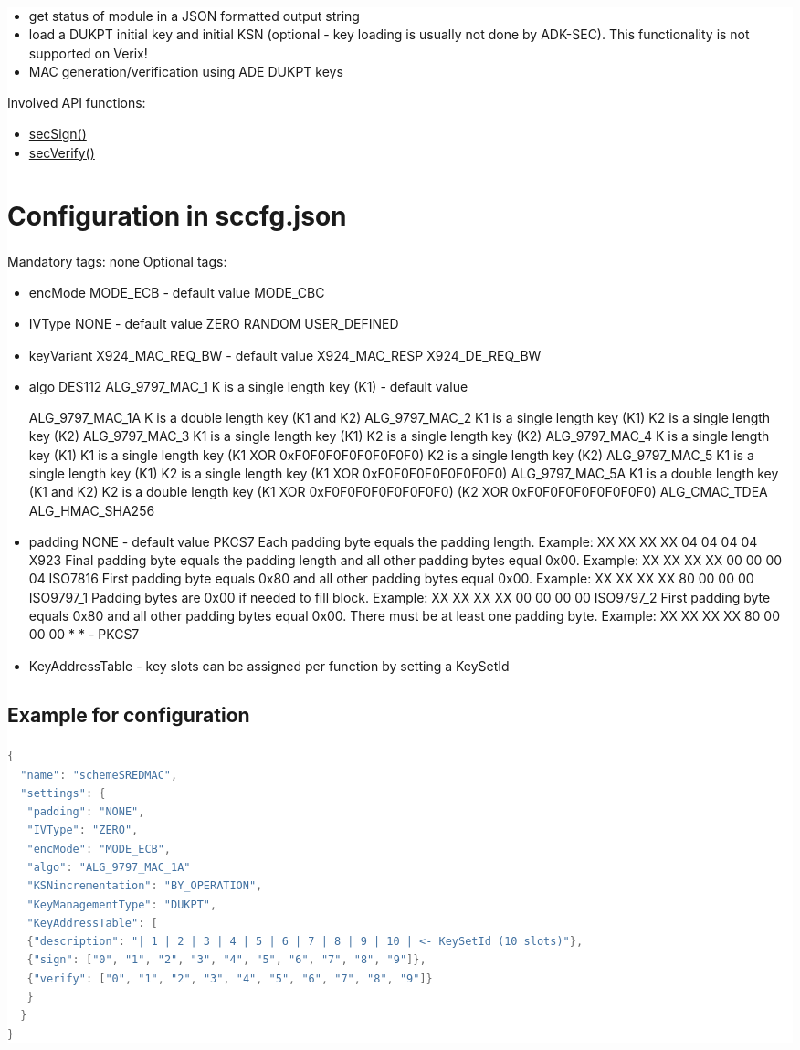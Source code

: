 - get status of module in a JSON formatted output string
- load a DUKPT initial key and initial KSN (optional - key loading is usually not done by ADK-SEC). This functionality is not supported on Verix!
- MAC generation/verification using ADE DUKPT keys

Involved API functions:

- <a href="namespacecom__verifone__seccmd.md#a66a1992f617359f2e4a96f4980478f82">secSign()</a>
- <a href="namespacecom__verifone__seccmd.md#a5470ce89fa947abc445f251ae0b2387b">secVerify()</a>

# Configuration in sccfg.json <a href="#autotoc_md86" id="autotoc_md86"></a>

Mandatory tags: none Optional tags:

- encMode MODE_ECB - default value MODE_CBC

- IVType NONE - default value ZERO RANDOM USER_DEFINED

- keyVariant X924_MAC_REQ_BW - default value X924_MAC_RESP X924_DE_REQ_BW

- algo DES112 ALG_9797_MAC_1 K is a single length key (K1) - default value

  ALG_9797_MAC_1A K is a double length key (K1 and K2) ALG_9797_MAC_2 K1 is a single length key (K1) K2 is a single length key (K2) ALG_9797_MAC_3 K1 is a single length key (K1) K2 is a single length key (K2) ALG_9797_MAC_4 K is a single length key (K1) K1 is a single length key (K1 XOR 0xF0F0F0F0F0F0F0F0) K2 is a single length key (K2) ALG_9797_MAC_5 K1 is a single length key (K1) K2 is a single length key (K1 XOR 0xF0F0F0F0F0F0F0F0) ALG_9797_MAC_5A K1 is a double length key (K1 and K2) K2 is a double length key (K1 XOR 0xF0F0F0F0F0F0F0F0) (K2 XOR 0xF0F0F0F0F0F0F0F0) ALG_CMAC_TDEA ALG_HMAC_SHA256

- padding NONE - default value PKCS7 Each padding byte equals the padding length. Example: XX XX XX XX 04 04 04 04 X923 Final padding byte equals the padding length and all other padding bytes equal 0x00. Example: XX XX XX XX 00 00 00 04 ISO7816 First padding byte equals 0x80 and all other padding bytes equal 0x00. Example: XX XX XX XX 80 00 00 00 ISO9797_1 Padding bytes are 0x00 if needed to fill block. Example: XX XX XX XX 00 00 00 00 ISO9797_2 First padding byte equals 0x80 and all other padding bytes equal 0x00. There must be at least one padding byte. Example: XX XX XX XX 80 00 00 00 \* \* - PKCS7

- KeyAddressTable - key slots can be assigned per function by setting a KeySetId

## Example for configuration <a href="#autotoc_md87" id="autotoc_md87"></a>

``` cpp
{
  "name": "schemeSREDMAC",
  "settings": {
   "padding": "NONE",
   "IVType": "ZERO",
   "encMode": "MODE_ECB",
   "algo": "ALG_9797_MAC_1A"
   "KSNincrementation": "BY_OPERATION",
   "KeyManagementType": "DUKPT",
   "KeyAddressTable": [
   {"description": "| 1 | 2 | 3 | 4 | 5 | 6 | 7 | 8 | 9 | 10 | <- KeySetId (10 slots)"},
   {"sign": ["0", "1", "2", "3", "4", "5", "6", "7", "8", "9"]},
   {"verify": ["0", "1", "2", "3", "4", "5", "6", "7", "8", "9"]}
   }
  }
}
```
